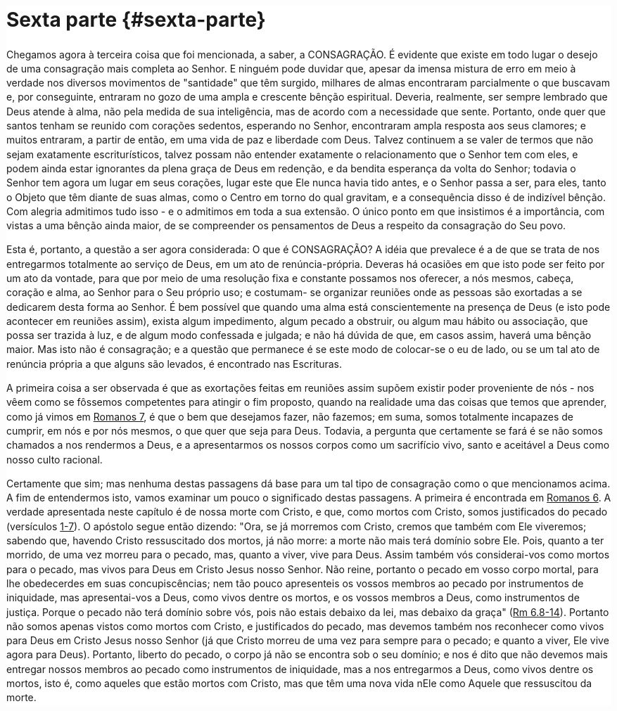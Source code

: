 # Sexta parte {#sexta-parte}

Chegamos agora à terceira coisa que foi mencionada, a saber, a CONSAGRAÇÃO. É evidente que existe em todo lugar o desejo de uma consagração mais completa ao Senhor. E ninguém pode duvidar que, apesar da imensa mistura de erro em meio à verdade nos diversos movimentos de &quot;santidade&quot; que têm surgido, milhares de almas encontraram parcialmente o que buscavam e, por conseguinte, entraram no gozo de uma ampla e crescente bênção espiritual. Deveria, realmente, ser sempre lembrado que Deus atende à alma, não pela medida de sua inteligência, mas de acordo com a necessidade que sente. Portanto, onde quer que santos tenham se reunido com corações sedentos, esperando no Senhor, encontraram ampla resposta aos seus clamores; e muitos entraram, a partir de então, em uma vida de paz e liberdade com Deus. Talvez continuem a se valer de termos que não sejam exatamente escriturísticos, talvez possam não entender exatamente o relacionamento que o Senhor tem com eles, e podem ainda estar ignorantes da plena graça de Deus em redenção, e da bendita esperança da volta do Senhor; todavia o Senhor tem agora um lugar em seus corações, lugar este que Ele nunca havia tido antes, e o Senhor passa a ser, para eles, tanto o Objeto que têm diante de suas almas, como o Centro em torno do qual gravitam, e a consequência disso é de indizível bênção. Com alegria admitimos tudo isso - e o admitimos em toda a sua extensão. O único ponto em que insistimos é a importância, com vistas a uma bênção ainda maior, de se compreender os pensamentos de Deus a respeito da consagração do Seu povo.

Esta é, portanto, a questão a ser agora considerada: O que é CONSAGRAÇÃO? A idéia que prevalece é a de que se trata de nos entregarmos totalmente ao serviço de Deus, em um ato de renúncia-própria. Deveras há ocasiões em que isto pode ser feito por um ato da vontade, para que por meio de uma resolução fixa e constante possamos nos oferecer, a nós mesmos, cabeça, coração e alma, ao Senhor para o Seu próprio uso; e costumam- se organizar reuniões onde as pessoas são exortadas a se dedicarem desta forma ao Senhor. É bem possível que quando uma alma está conscientemente na presença de Deus (e isto pode acontecer em reuniões assim), exista algum impedimento, algum pecado a obstruir, ou algum mau hábito ou associação, que possa ser trazida à luz, e de algum modo confessada e julgada; e não há dúvida de que, em casos assim, haverá uma bênção maior. Mas isto não é consagração; e a questão que permanece é se este modo de colocar-se o eu de lado, ou se um tal ato de renúncia própria a que alguns são levados, é encontrado nas Escrituras.

A primeira coisa a ser observada é que as exortações feitas em reuniões assim supõem existir poder proveniente de nós - nos vêem como se fôssemos competentes para atingir o fim proposto, quando na realidade uma das coisas que temos que aprender, como já vimos em [Romanos 7](http://bibliaonline.com.br/acf/rm/7), é que o bem que desejamos fazer, não fazemos; em suma, somos totalmente incapazes de cumprir, em nós e por nós mesmos, o que quer que seja para Deus. Todavia, a pergunta que certamente se fará é se não somos chamados a nos rendermos a Deus, e a apresentarmos os nossos corpos como um sacrifício vivo, santo e aceitável a Deus como nosso culto racional.

Certamente que sim; mas nenhuma destas passagens dá base para um tal tipo de consagração como o que mencionamos acima. A fim de entendermos isto, vamos examinar um pouco o significado destas passagens. A primeira é encontrada em [Romanos 6](http://bibliaonline.com.br/acf/rm/6). A verdade apresentada neste capítulo é de nossa morte com Cristo, e que, como mortos com Cristo, somos justificados do pecado (versículos [1-7](http://bibliaonline.com.br/acf/rm/6/1-7)). O apóstolo segue então dizendo: &quot;Ora, se já morremos com Cristo, cremos que também com Ele viveremos; sabendo que, havendo Cristo ressuscitado dos mortos, já não morre: a morte não mais terá domínio sobre Ele. Pois, quanto a ter morrido, de uma vez morreu para o pecado, mas, quanto a viver, vive para Deus. Assim também vós considerai-vos como mortos para o pecado, mas vivos para Deus em Cristo Jesus nosso Senhor. Não reine, portanto o pecado em vosso corpo mortal, para lhe obedecerdes em suas concupiscências; nem tão pouco apresenteis os vossos membros ao pecado por instrumentos de iniquidade, mas apresentai-vos a Deus, como vivos dentre os mortos, e os vossos membros a Deus, como instrumentos de justiça. Porque o pecado não terá domínio sobre vós, pois não estais debaixo da lei, mas debaixo da graça&quot; ([Rm 6.8-14](http://bibliaonline.com.br/acf/rm/6/8-14)). Portanto não somos apenas vistos como mortos com Cristo, e justificados do pecado, mas devemos também nos reconhecer como vivos para Deus em Cristo Jesus nosso Senhor (já que Cristo morreu de uma vez para sempre para o pecado; e quanto a viver, Ele vive agora para Deus). Portanto, liberto do pecado, o corpo já não se encontra sob o seu domínio; e nos é dito que não devemos mais entregar nossos membros ao pecado como instrumentos de iniquidade, mas a nos entregarmos a Deus, como vivos dentre os mortos, isto é, como aqueles que estão mortos com Cristo, mas que têm uma nova vida nEle como Aquele que ressuscitou da morte.
